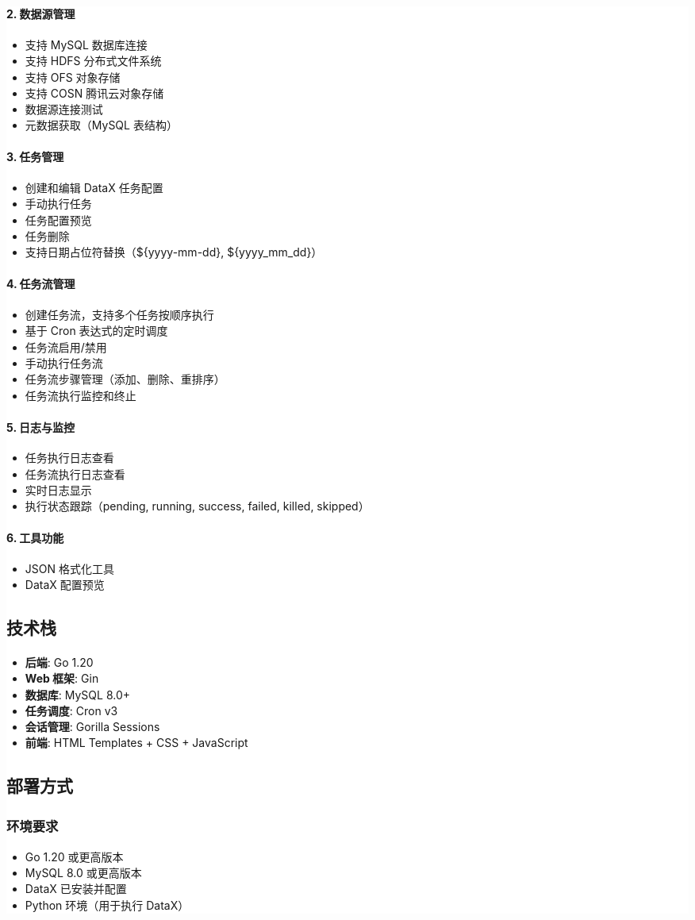 #### 2. 数据源管理
- 支持 MySQL 数据库连接
- 支持 HDFS 分布式文件系统
- 支持 OFS 对象存储
- 支持 COSN 腾讯云对象存储
- 数据源连接测试
- 元数据获取（MySQL 表结构）

#### 3. 任务管理
- 创建和编辑 DataX 任务配置
- 手动执行任务
- 任务配置预览
- 任务删除
- 支持日期占位符替换（${yyyy-mm-dd}, ${yyyy_mm_dd}）

#### 4. 任务流管理
- 创建任务流，支持多个任务按顺序执行
- 基于 Cron 表达式的定时调度
- 任务流启用/禁用
- 手动执行任务流
- 任务流步骤管理（添加、删除、重排序）
- 任务流执行监控和终止

#### 5. 日志与监控
- 任务执行日志查看
- 任务流执行日志查看
- 实时日志显示
- 执行状态跟踪（pending, running, success, failed, killed, skipped）

#### 6. 工具功能
- JSON 格式化工具
- DataX 配置预览

## 技术栈

- **后端**: Go 1.20
- **Web 框架**: Gin
- **数据库**: MySQL 8.0+
- **任务调度**: Cron v3
- **会话管理**: Gorilla Sessions
- **前端**: HTML Templates + CSS + JavaScript

## 部署方式

### 环境要求

- Go 1.20 或更高版本
- MySQL 8.0 或更高版本
- DataX 已安装并配置
- Python 环境（用于执行 DataX）
